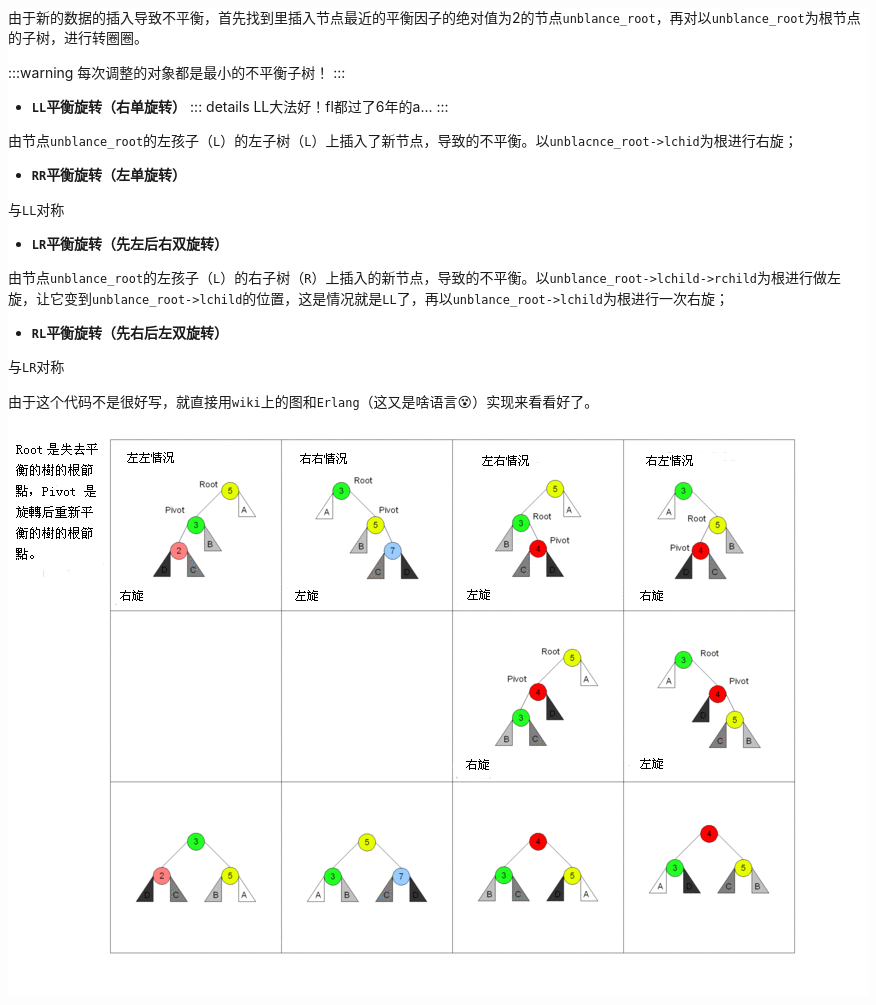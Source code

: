 由于新的数据的插入导致不平衡，首先找到里插入节点最近的平衡因子的绝对值为$2$的节点```unblance_root```，再对以```unblance_root```为根节点的子树，进行转圈圈。

:::warning
每次调整的对象都是最小的不平衡子树！
:::


- **```LL```平衡旋转（右单旋转）**
::: details
LL大法好！fl都过了6年的a...
:::

由节点```unblance_root```的左孩子（```L```）的左子树（```L```）上插入了新节点，导致的不平衡。以```unblacnce_root->lchid```为根进行右旋；

- **```RR```平衡旋转（左单旋转）**

与```LL```对称

- **```LR```平衡旋转（先左后右双旋转）**

由节点```unblance_root```的左孩子（```L```）的右子树（```R```）上插入的新节点，导致的不平衡。以```unblance_root->lchild->rchild```为根进行做左旋，让它变到```unblance_root->lchild```的位置，这是情况就是```LL```了，再以```unblance_root->lchild```为根进行一次右旋；

- **```RL```平衡旋转（先右后左双旋转）**

与```LR```对称

由于这个代码不是很好写，就直接用```wiki```上的图和```Erlang```（这又是啥语言:dizzy_face:）实现来看看好了。

![rotate](./images/0518/Tree_Rebalancing.png)